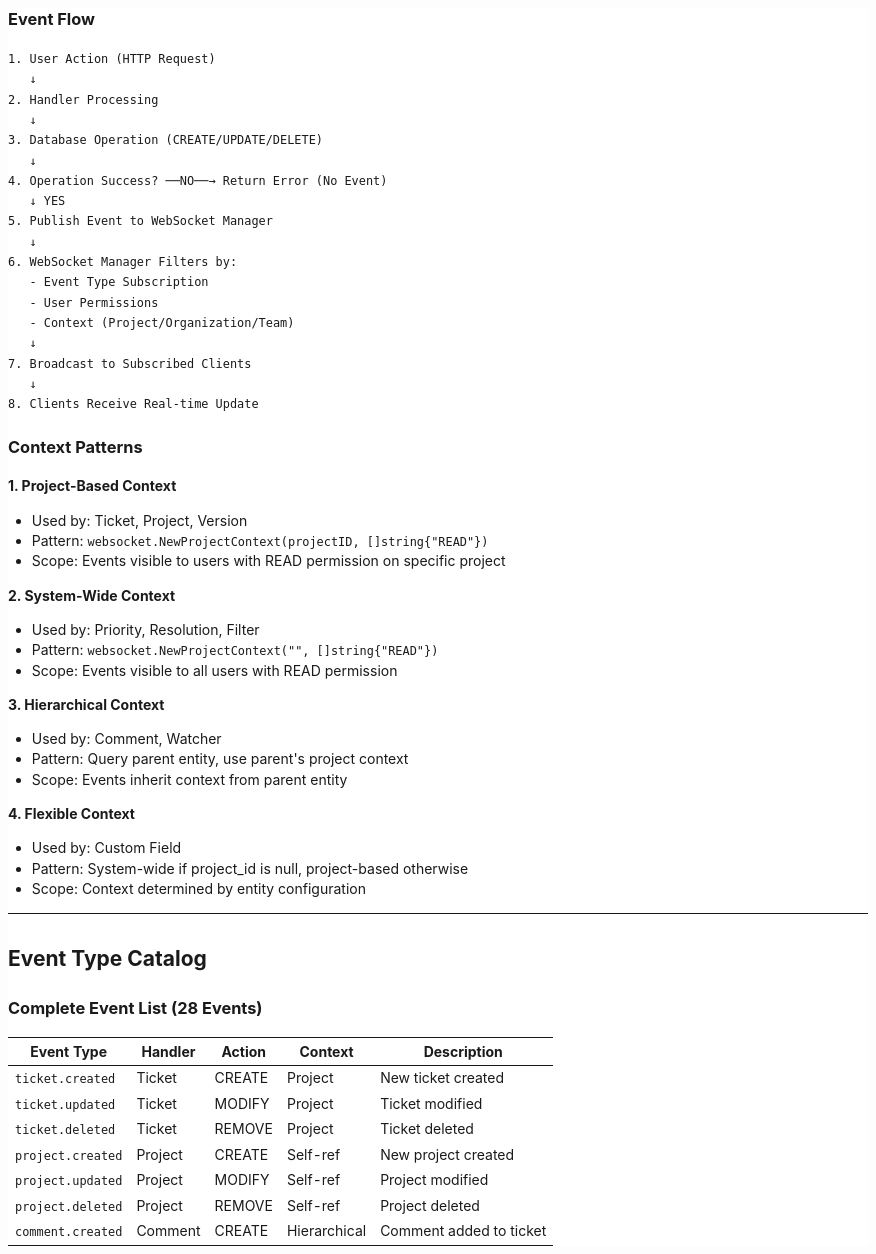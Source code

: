 ### Event Flow

```
1. User Action (HTTP Request)
   ↓
2. Handler Processing
   ↓
3. Database Operation (CREATE/UPDATE/DELETE)
   ↓
4. Operation Success? ──NO──→ Return Error (No Event)
   ↓ YES
5. Publish Event to WebSocket Manager
   ↓
6. WebSocket Manager Filters by:
   - Event Type Subscription
   - User Permissions
   - Context (Project/Organization/Team)
   ↓
7. Broadcast to Subscribed Clients
   ↓
8. Clients Receive Real-time Update
```

### Context Patterns

**1. Project-Based Context**
- Used by: Ticket, Project, Version
- Pattern: `websocket.NewProjectContext(projectID, []string{"READ"})`
- Scope: Events visible to users with READ permission on specific project

**2. System-Wide Context**
- Used by: Priority, Resolution, Filter
- Pattern: `websocket.NewProjectContext("", []string{"READ"})`
- Scope: Events visible to all users with READ permission

**3. Hierarchical Context**
- Used by: Comment, Watcher
- Pattern: Query parent entity, use parent's project context
- Scope: Events inherit context from parent entity

**4. Flexible Context**
- Used by: Custom Field
- Pattern: System-wide if project_id is null, project-based otherwise
- Scope: Context determined by entity configuration

---

## Event Type Catalog

### Complete Event List (28 Events)

| Event Type | Handler | Action | Context | Description |
|------------|---------|--------|---------|-------------|
| `ticket.created` | Ticket | CREATE | Project | New ticket created |
| `ticket.updated` | Ticket | MODIFY | Project | Ticket modified |
| `ticket.deleted` | Ticket | REMOVE | Project | Ticket deleted |
| `project.created` | Project | CREATE | Self-ref | New project created |
| `project.updated` | Project | MODIFY | Self-ref | Project modified |
| `project.deleted` | Project | REMOVE | Self-ref | Project deleted |
| `comment.created` | Comment | CREATE | Hierarchical | Comment added to ticket |
